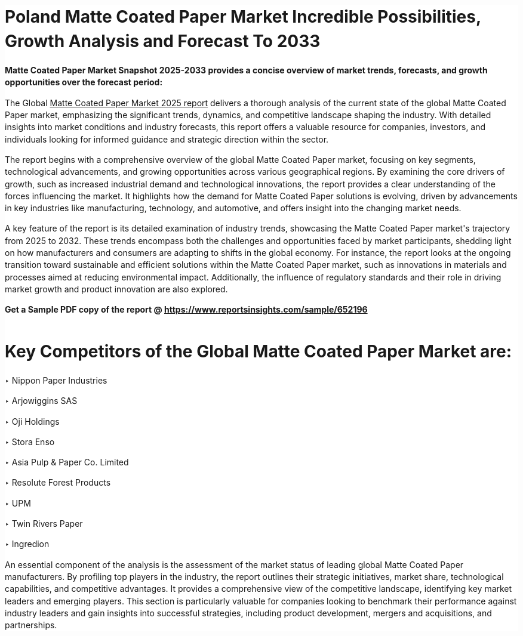 # Poland Matte Coated Paper Market Incredible Possibilities, Growth Analysis and Forecast To 2033

<strong>Matte Coated Paper Market Snapshot 2025-2033 provides a concise overview of market trends, forecasts, and growth opportunities over the forecast period:</strong>

The Global <a href=https://www.reportsinsights.com/sample/652196>Matte Coated Paper Market 2025 report</a> delivers a thorough analysis of the current state of the global Matte Coated Paper market, emphasizing the significant trends, dynamics, and competitive landscape shaping the industry. With detailed insights into market conditions and industry forecasts, this report offers a valuable resource for companies, investors, and individuals looking for informed guidance and strategic direction within the sector.

The report begins with a comprehensive overview of the global Matte Coated Paper market, focusing on key segments, technological advancements, and growing opportunities across various geographical regions. By examining the core drivers of growth, such as increased industrial demand and technological innovations, the report provides a clear understanding of the forces influencing the market. It highlights how the demand for Matte Coated Paper solutions is evolving, driven by advancements in key industries like manufacturing, technology, and automotive, and offers insight into the changing market needs.

A key feature of the report is its detailed examination of industry trends, showcasing the Matte Coated Paper market's trajectory from 2025 to 2032. These trends encompass both the challenges and opportunities faced by market participants, shedding light on how manufacturers and consumers are adapting to shifts in the global economy. For instance, the report looks at the ongoing transition toward sustainable and efficient solutions within the Matte Coated Paper market, such as innovations in materials and processes aimed at reducing environmental impact. Additionally, the influence of regulatory standards and their role in driving market growth and product innovation are also explored.

<strong>Get a Sample PDF copy of the report @ <a href=https://www.reportsinsights.com/sample/652196>https://www.reportsinsights.com/sample/652196</a></strong>

# <strong>Key Competitors of the Global Matte Coated Paper Market are:</strong>

‣ Nippon Paper Industries

‣ Arjowiggins SAS

‣ Oji Holdings

‣ Stora Enso

‣ Asia Pulp & Paper Co. Limited

‣ Resolute Forest Products

‣ UPM

‣ Twin Rivers Paper

‣ Ingredion

An essential component of the analysis is the assessment of the market status of leading global Matte Coated Paper manufacturers. By profiling top players in the industry, the report outlines their strategic initiatives, market share, technological capabilities, and competitive advantages. It provides a comprehensive view of the competitive landscape, identifying key market leaders and emerging players. This section is particularly valuable for companies looking to benchmark their performance against industry leaders and gain insights into successful strategies, including product development, mergers and acquisitions, and partnerships.
